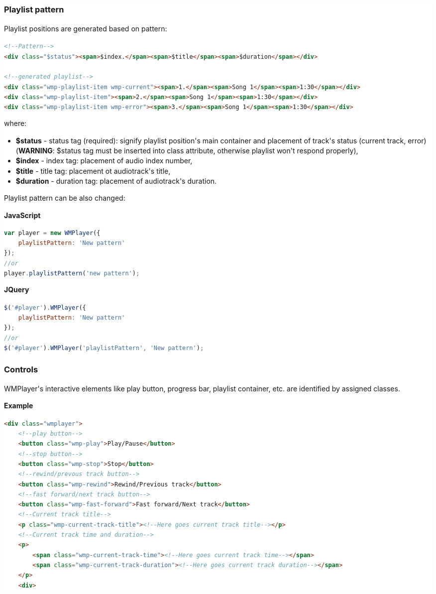 ```javascript
```

### Playlist pattern

Playlist positions are generated based on pattern:
```html
<!--Pattern-->
<div class="$status"><span>$index.</span><span>$title</span><span>$duration</span></div>

<!--generated playlist-->
<div class="wmp-playlist-item wmp-current"><span>1.</span><span>Song 1</span><span>1:30</span></div>
<div class="wmp-playlist-item"><span>2.</span><span>Song 1</span><span>1:30</span></div>
<div class="wmp-playlist-item wmp-error"><span>3.</span><span>Song 1</span><span>1:30</span></div>
```
where:
* **$status** - status tag (required): signify playlist position's main container and placement of track's status (current track, error) (**WARNING**: $status tag must be inserted into class attribute, otherwise playlist won't respond properly),
* **$index** - index tag: placement of audio index number,
* **$title** - title tag: placement ot audiotrack's title,
* **$duration** - duration tag: placement of audiotrack's duration.

Playlist pattern can be also changed:

**JavaScript**
```javascript
var player = new WMPlayer({
    playlistPattern: 'New pattern'
});
//or
player.playlistPattern('new pattern');
```
**JQuery**
```javascript
$('#player').WMPlayer({
    playlistPattern: 'New pattern'
});
//or
$('#player').WMPlayer('playlistPattern', 'New pattern');
```

### Controls

WMPlayer's interactive elements like play button, progress bar, playlist container, etc. are identified by assigned classes.

**Example**
```html
<div class="wmplayer">
    <!--play button-->
    <button class="wmp-play">Play/Pause</button>
    <!--stop button-->
    <button class="wmp-stop">Stop</button>
    <!--rewind/prevous track button-->
    <button class="wmp-rewind">Rewind/Previous track</button>
    <!--fast forward/next track button-->
    <button class="wmp-fast-forward">Fast forward/Next track</button>
    <!--Current track title-->
    <p class="wmp-current-track-title"><!--Here goes current track title--></p>
    <!--Current track time and duration-->
    <p>
        <span class="wmp-current-track-time"><!--Here goes current track time--></span>
        <span class="wmp-current-track-duration"><!--Here goes current track duration--></span>
    </p>
    <div>
```